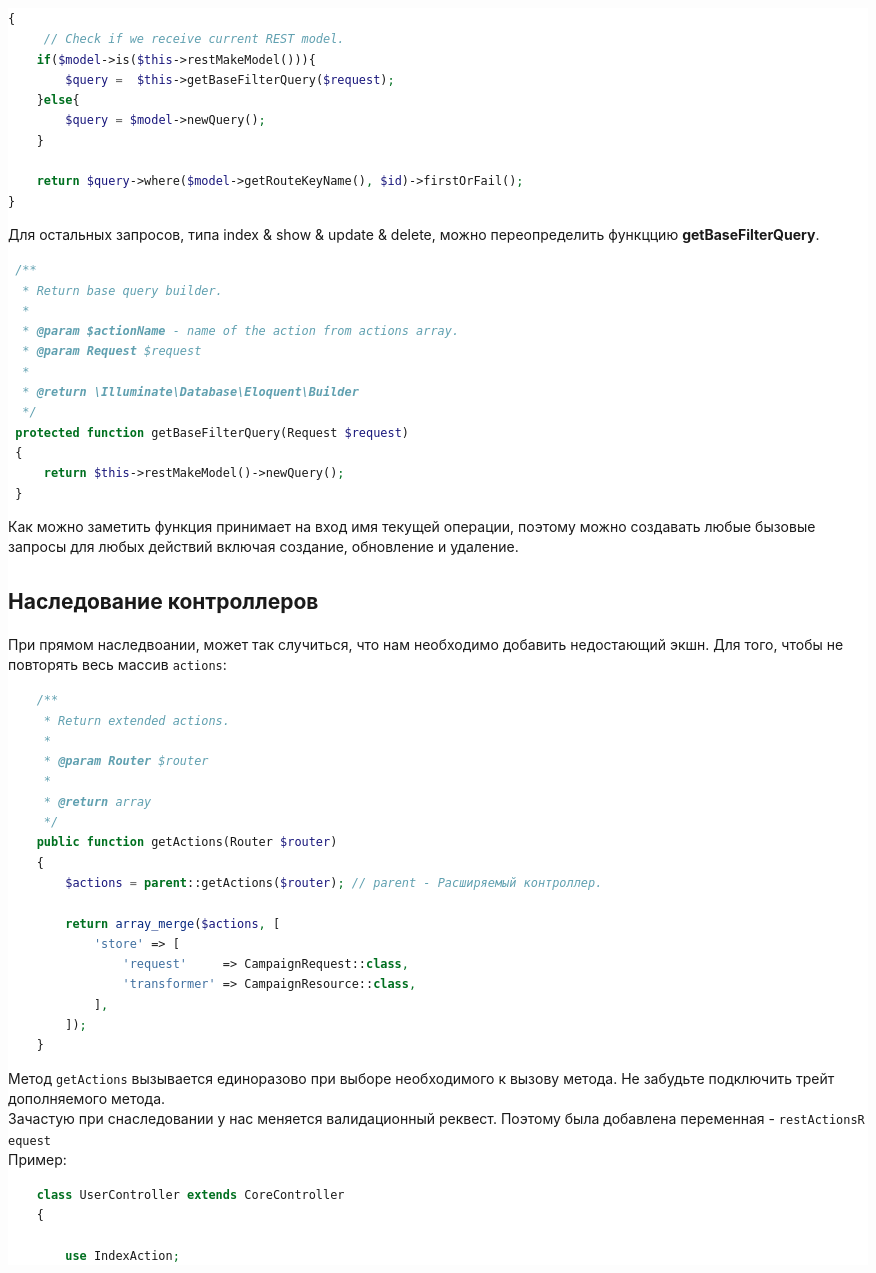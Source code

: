 ```php
{
     // Check if we receive current REST model.
    if($model->is($this->restMakeModel())){
        $query =  $this->getBaseFilterQuery($request);
    }else{
        $query = $model->newQuery();
    }

    return $query->where($model->getRouteKeyName(), $id)->firstOrFail();
}
```
Для остальных запросов, типа index & show & update & delete, можно переопределить функццию **getBaseFilterQuery**.
```php
 /**
  * Return base query builder.
  *
  * @param $actionName - name of the action from actions array.
  * @param Request $request
  *                    
  * @return \Illuminate\Database\Eloquent\Builder
  */
 protected function getBaseFilterQuery(Request $request)
 {
     return $this->restMakeModel()->newQuery();
 }
```
Как можно заметить функция принимает на вход имя текущей операции, поэтому можно создавать любые бызовые запросы для любых действий включая создание, обновление и удаление.

## Наследование контроллеров
При прямом наследвоании, может так случиться, что нам необходимо добавить недостающий экшн. Для того, чтобы не повторять весь массив `actions`:
```php
    /**
     * Return extended actions.
     *
     * @param Router $router
     *
     * @return array
     */
    public function getActions(Router $router)
    {
        $actions = parent::getActions($router); // parent - Расширяемый контроллер.

        return array_merge($actions, [
            'store' => [
                'request'     => CampaignRequest::class,
                'transformer' => CampaignResource::class,
            ],
        ]);
    }
```
Метод `getActions` вызывается единоразово при выборе необходимого к вызову метода. Не забудьте подключить трейт дополняемого метода. <br>
Зачастую при снаследовании у нас меняется валидационный реквест. Поэтому была добавлена переменная - `restActionsRequest` <br>
Пример:
```php
    class UserController extends CoreController
    {
    
        use IndexAction;
```